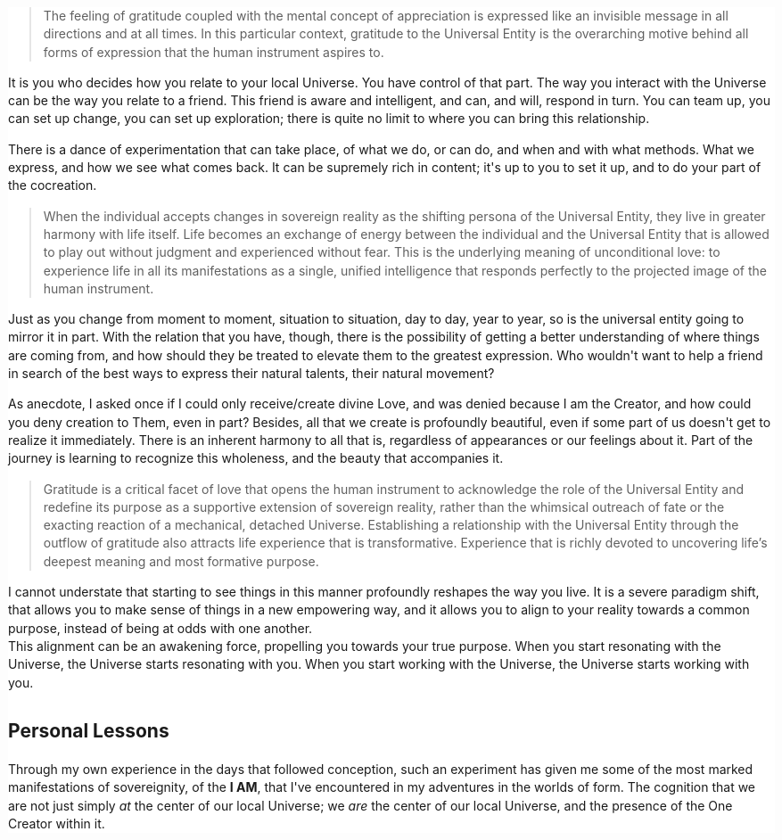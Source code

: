 > The feeling of gratitude coupled with the mental concept of appreciation is expressed like an invisible message in all directions and at all times. In this particular context, gratitude to the Universal Entity is the overarching motive behind all forms of expression that the human instrument aspires to.

It is you who decides how you relate to your local Universe. You have control of that part. The way you interact with the Universe can be the way you relate to a friend. This friend is aware and intelligent, and can, and will, respond in turn. You can team up, you can set up change, you can set up exploration; there is quite no limit to where you can bring this relationship.  

There is a dance of experimentation that can take place, of what we do, or can do, and when and with what methods. What we express, and how we see what comes back. It can be supremely rich in content; it's up to you to set it up, and to do your part of the cocreation.

> When the individual accepts changes in sovereign reality as the shifting persona of the Universal Entity, they live in greater harmony with life itself. Life becomes an exchange of energy between the individual and the Universal Entity that is allowed to play out without judgment and experienced without fear. This is the underlying meaning of unconditional love: to experience life in all its manifestations as a single, unified intelligence that responds perfectly to the projected image of the human instrument.

Just as you change from moment to moment, situation to situation, day to day, year to year, so is the universal entity going to mirror it in part. With the relation that you have, though, there is the possibility of getting a better understanding of where things are coming from, and how should they be treated to elevate them to the greatest expression. Who wouldn't want to help a friend in search of the best ways to express their natural talents, their natural movement?

As anecdote, I asked once if I could only receive/create divine Love, and was denied because I am the Creator, and how could you deny creation to Them, even in part? Besides, all that we create is profoundly beautiful, even if some part of us doesn't get to realize it immediately. There is an inherent harmony to all that is, regardless of appearances or our feelings about it. Part of the journey is learning to recognize this wholeness, and the beauty that accompanies it.

> Gratitude is a critical facet of love that opens the human instrument to acknowledge the role of the Universal Entity and redefine its purpose as a supportive extension of sovereign reality, rather than the whimsical outreach of fate or the exacting reaction of a mechanical, detached Universe. Establishing a relationship with the Universal Entity through the outflow of gratitude also attracts life experience that is transformative. Experience that is richly devoted to uncovering life’s deepest meaning and most formative purpose.

I cannot understate that starting to see things in this manner profoundly reshapes the way you live. It is a severe paradigm shift, that allows you to make sense of things in a new empowering way, and it allows you to align to your reality towards a common purpose, instead of being at odds with one another.   
This alignment can be an awakening force, propelling you towards your true purpose. When you start resonating with the Universe, the Universe starts resonating with you. When you start working with the Universe, the Universe starts working with you.

## Personal Lessons

Through my own experience in the days that followed conception, such an experiment has given me some of the most marked manifestations of sovereignity, of the **I AM**, that I've encountered in my adventures in the worlds of form. The cognition that we are not just simply *at* the center of our local Universe; we *are* the center of our local Universe, and the presence of the One Creator within it.   

